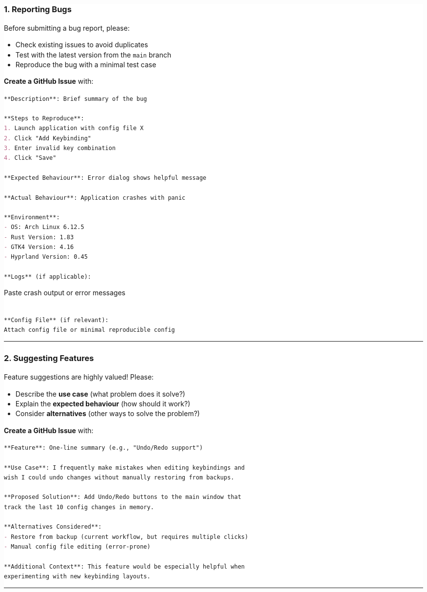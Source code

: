 ### 1. Reporting Bugs

Before submitting a bug report, please:
- Check existing issues to avoid duplicates
- Test with the latest version from the `main` branch
- Reproduce the bug with a minimal test case

**Create a GitHub Issue** with:

```markdown
**Description**: Brief summary of the bug

**Steps to Reproduce**:
1. Launch application with config file X
2. Click "Add Keybinding"
3. Enter invalid key combination
4. Click "Save"

**Expected Behaviour**: Error dialog shows helpful message

**Actual Behaviour**: Application crashes with panic

**Environment**:
- OS: Arch Linux 6.12.5
- Rust Version: 1.83
- GTK4 Version: 4.16
- Hyprland Version: 0.45

**Logs** (if applicable):
```
Paste crash output or error messages
```

**Config File** (if relevant):
Attach config file or minimal reproducible config
```

---

### 2. Suggesting Features

Feature suggestions are highly valued! Please:
- Describe the **use case** (what problem does it solve?)
- Explain the **expected behaviour** (how should it work?)
- Consider **alternatives** (other ways to solve the problem?)

**Create a GitHub Issue** with:

```markdown
**Feature**: One-line summary (e.g., "Undo/Redo support")

**Use Case**: I frequently make mistakes when editing keybindings and
wish I could undo changes without manually restoring from backups.

**Proposed Solution**: Add Undo/Redo buttons to the main window that
track the last 10 config changes in memory.

**Alternatives Considered**:
- Restore from backup (current workflow, but requires multiple clicks)
- Manual config file editing (error-prone)

**Additional Context**: This feature would be especially helpful when
experimenting with new keybinding layouts.
```

---